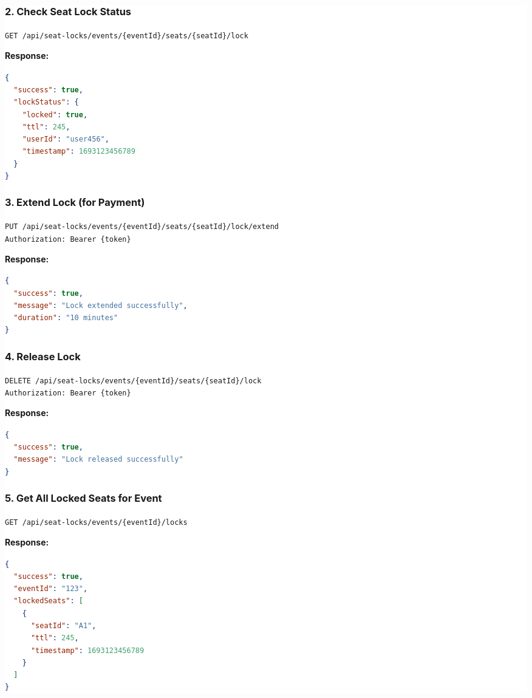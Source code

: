 ### 2. Check Seat Lock Status
```http
GET /api/seat-locks/events/{eventId}/seats/{seatId}/lock
```

**Response:**
```json
{
  "success": true,
  "lockStatus": {
    "locked": true,
    "ttl": 245,
    "userId": "user456",
    "timestamp": 1693123456789
  }
}
```

### 3. Extend Lock (for Payment)
```http
PUT /api/seat-locks/events/{eventId}/seats/{seatId}/lock/extend
Authorization: Bearer {token}
```

**Response:**
```json
{
  "success": true,
  "message": "Lock extended successfully",
  "duration": "10 minutes"
}
```

### 4. Release Lock
```http
DELETE /api/seat-locks/events/{eventId}/seats/{seatId}/lock
Authorization: Bearer {token}
```

**Response:**
```json
{
  "success": true,
  "message": "Lock released successfully"
}
```

### 5. Get All Locked Seats for Event
```http
GET /api/seat-locks/events/{eventId}/locks
```

**Response:**
```json
{
  "success": true,
  "eventId": "123",
  "lockedSeats": [
    {
      "seatId": "A1",
      "ttl": 245,
      "timestamp": 1693123456789
    }
  ]
}
```
